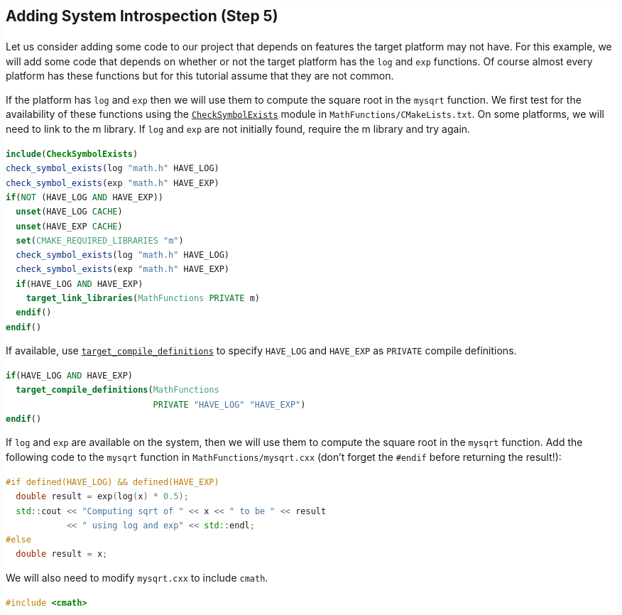## Adding System Introspection (Step 5)
Let us consider adding some code to our project that depends on features the target platform may not have. For this example, we will add some code that depends on whether or not the target platform has the `log` and `exp` functions. Of course almost every platform has these functions but for this tutorial assume that they are not common.

If the platform has `log` and `exp` then we will use them to compute the square root in the `mysqrt` function. We first test for the availability of these functions using the [`CheckSymbolExists`](https://cmake.org/cmake/help/latest/module/CheckSymbolExists.html#module:CheckSymbolExists) module in `MathFunctions/CMakeLists.txt`. On some platforms, we will need to link to the m library. If `log` and `exp` are not initially found, require the m library and try again.
```cmake
include(CheckSymbolExists)
check_symbol_exists(log "math.h" HAVE_LOG)
check_symbol_exists(exp "math.h" HAVE_EXP)
if(NOT (HAVE_LOG AND HAVE_EXP))
  unset(HAVE_LOG CACHE)
  unset(HAVE_EXP CACHE)
  set(CMAKE_REQUIRED_LIBRARIES "m")
  check_symbol_exists(log "math.h" HAVE_LOG)
  check_symbol_exists(exp "math.h" HAVE_EXP)
  if(HAVE_LOG AND HAVE_EXP)
    target_link_libraries(MathFunctions PRIVATE m)
  endif()
endif()
```

If available, use [`target_compile_definitions`](https://cmake.org/cmake/help/latest/command/target_compile_definitions.html#command:target_compile_definitions) to specify `HAVE_LOG` and `HAVE_EXP` as `PRIVATE` compile definitions.
```cmake
if(HAVE_LOG AND HAVE_EXP)
  target_compile_definitions(MathFunctions
                             PRIVATE "HAVE_LOG" "HAVE_EXP")
endif()
```

If `log` and `exp` are available on the system, then we will use them to compute the square root in the `mysqrt` function. Add the following code to the `mysqrt` function in `MathFunctions/mysqrt.cxx` (don’t forget the `#endif` before returning the result!):
```cpp
#if defined(HAVE_LOG) && defined(HAVE_EXP)
  double result = exp(log(x) * 0.5);
  std::cout << "Computing sqrt of " << x << " to be " << result
            << " using log and exp" << std::endl;
#else
  double result = x;
```

We will also need to modify `mysqrt.cxx` to include `cmath`.
```cpp
#include <cmath>
```
